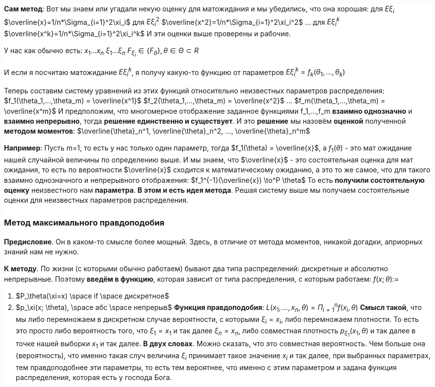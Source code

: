 **Сам метод**:
Вот мы знаем или угадали некую оценку для матожидания и мы убедились, что она хорошая:
для $E\xi_i$  $\overline{x}=1/n*\Sigma_{i=1}^2\xi_i$
для $E\xi_i^2$  $\overline{x^2}=1/n*\Sigma_{i=1}^2\xi_i^2$
...
для $E\xi_i^k$ $\overline{x^k}=1/n*\Sigma_{i=1}^2\xi_i^k$
И эти оценки выше проверены и рабочие.

У нас как обычно есть:
$x_1...x_n$
$\xi_1...\xi_n$
$F_{\xi_i} \in \{ F_\theta \}, \theta \in \Theta \subset R$

И если я посчитаю матожидание $E\xi_i^k$, я получу какую-то функцию от параметров
$E\xi_i^k = f_k(\theta_1,...,\theta_k)$

Теперь составим систему уравнений из этих функций относительно неизвестных параметров распределения:
$f_1(\theta_1,...,\theta_m) = \overline{x^1}$
$f_2(\theta_1,...,\theta_m) = \overline{x^2}$
...
$f_m(\theta_1,...,\theta_m) = \overline{x^m}$
И предположим, что многомерное отображение заданное функциями f_1,...,f_m **взаимно однозначно** и **взаимно непрерывно**, тогда **решение единственно и существует**.
И это **решение** мы назовём **оценкой** полученной **методом моментов**:
$\overline{\theta}_n^1, \overline{\theta}_n^2, ..., \overline{\theta}_n^m$

**Например**:
Пусть m=1, то есть у нас только один параметр, тогда $f_1(\theta) = \overline{x}$, а $f_1(\theta)$ - это мат ожидание нашей случайной величины по определению выше. И мы знаем, что $\overline{x}$ - это состоятельная оценка для мат ожидания, то есть по вероятности $\overline{x}$ сходится к математическому ожиданию, а это то же самое, что для такого взаимно однозначного и непрерывного отображения:
$f_1^{-1}(\overline{x}) \to^P \theta$
То есть **получили состоятельную оценку** неизвестного нам **параметра**.
**В этом и есть идея метода**. Решая систему выше мы получаем состоятельные оценки для неизвестных параметров распределения.
### Метод максимального правдоподобия
**Предисловие**.
Он в каком-то смысле более мощный. Здесь, в отличие от метода моментов, никакой догадки, априорных знаний нам не нужно.

**К методу**.
По жизни (с которыми обычно работаем) бывают два типа распределений: дискретные и абсолютно непрерывные. Поэтому **введём в функцию**, которая зависит от типа распределения, с которым работаем:
$f(x;\theta):=$ 
1) $P_\theta(\xi=x) \space if \space дискретное$ 
2) $p_\xi(x; \theta), \space абс \space непрерыв$
**Функция правдоподобия**:
$L(x_1, ..., x_n, \theta)= \Pi_{i=1}^nf(x_i,\theta)$
**Смысл такой**, что мы либо перемножаем в дискретном случае вероятности, с которыми $\xi_i = x_i$, либо перемножаем плотности. То есть это просто либо вероятность того, что $\xi_1=x_1$ и так далее $\xi_n=x_n$, либо совместная плотность $p_{\xi_1}(x_1, \theta)$ и так далее в точке нашей выборки $x_1$ и так далее.
**В двух словах**. Можно сказать, что это совместная вероятность. Чем больше она (вероятность), что именно такая случ величина $\xi_i$ принимает такое значение $x_i$ и так далее, при выбранных параметрах, тем правдоподобнее эти параметры, то есть тем вероятнее, что именно с этим параметром и задана функция распределения, которая есть у господа Бога.
